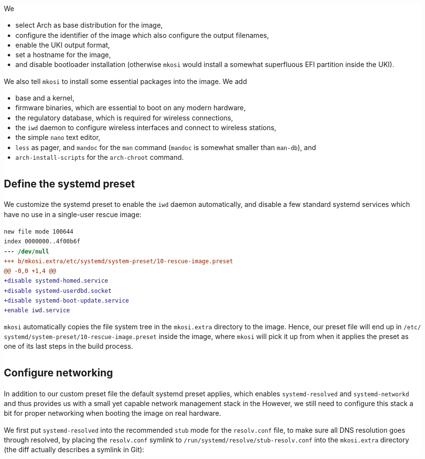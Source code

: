   We

  - select Arch as base distribution for the image,
  - configure the identifier of the image which also configure the output filenames,
  - enable the UKI output format,
  - set a hostname for the image,
  - and disable bootloader installation (otherwise `mkosi` would install a somewhat superfluous EFI partition inside the UKI).

  We also tell `mkosi` to install some essential packages into the image.
  We add

  - base and a kernel,
  - firmware binaries, which are essential to boot on any modern hardware,
  - the regulatory database, which is required for wireless connections,
  - the `iwd` daemon to configure wireless interfaces and connect to wireless stations,
  - the simple `nano` text editor,
  - `less` as pager, and `mandoc` for the `man` command (`mandoc` is somewhat smaller than `man-db`), and
  - `arch-install-scripts` for the `arch-chroot` command.

  ## Define the systemd preset

  We customize the systemd preset to enable the `iwd` daemon automatically, and disable a few standard systemd services which have no use in a single-user rescue image:

  ```diff
  new file mode 100644
  index 0000000..4f00b6f
  --- /dev/null
  +++ b/mkosi.extra/etc/systemd/system-preset/10-rescue-image.preset
  @@ -0,0 +1,4 @@
  +disable systemd-homed.service
  +disable systemd-userdbd.socket
  +disable systemd-boot-update.service
  +enable iwd.service
  ```

  `mkosi` automatically copies the file system tree in the `mkosi.extra` directory to the image.
  Hence, our preset file will end up in `/etc/systemd/system-preset/10-rescue-image.preset` inside the image, where `mkosi` will pick it up from when it applies the preset as one of its last steps in the build process.

  ## Configure networking

  In addition to our custom preset file the default systemd preset applies, which enables `systemd-resolved` and `systemd-networkd` and thus provides us with a small yet capable network management stack in the
  However, we still need to configure this stack a bit for proper networking when booting the image on real hardware.

  We first put `systemd-resolved` into the recommended `stub` mode for the `resolv.conf` file, to make sure all DNS resolution goes through resolved, by placing the `resolv.conf` symlink to `/run/systemd/resolve/stub-resolv.conf` into the `mkosi.extra` directory (the diff actually describes a symlink in Git):
